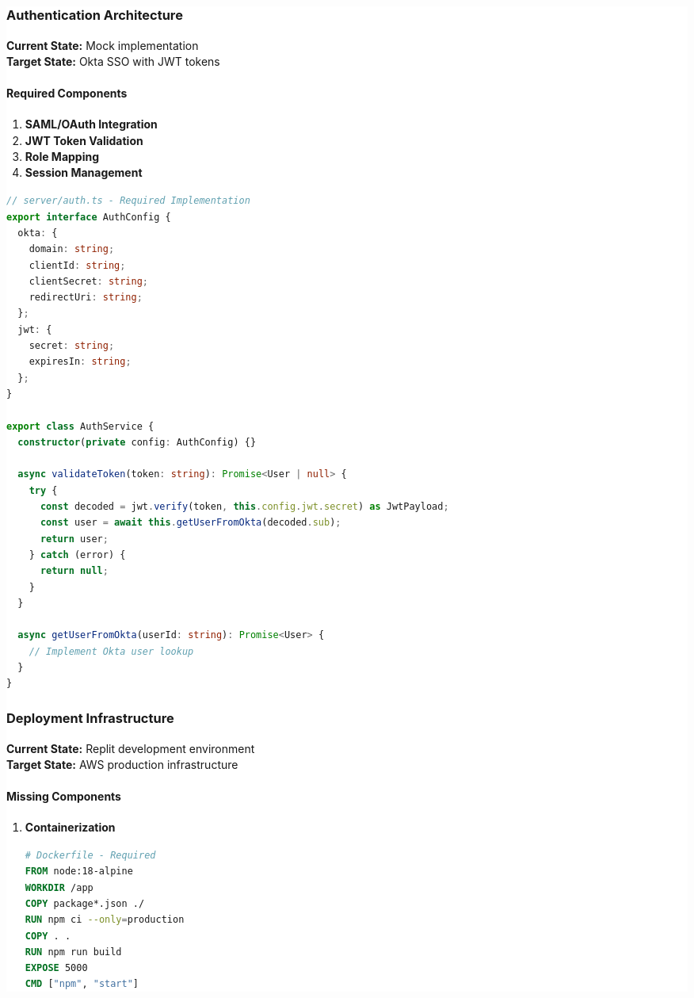 ### Authentication Architecture

**Current State:** Mock implementation  
**Target State:** Okta SSO with JWT tokens

#### Required Components
1. **SAML/OAuth Integration**
2. **JWT Token Validation**
3. **Role Mapping**
4. **Session Management**

```typescript
// server/auth.ts - Required Implementation
export interface AuthConfig {
  okta: {
    domain: string;
    clientId: string;
    clientSecret: string;
    redirectUri: string;
  };
  jwt: {
    secret: string;
    expiresIn: string;
  };
}

export class AuthService {
  constructor(private config: AuthConfig) {}

  async validateToken(token: string): Promise<User | null> {
    try {
      const decoded = jwt.verify(token, this.config.jwt.secret) as JwtPayload;
      const user = await this.getUserFromOkta(decoded.sub);
      return user;
    } catch (error) {
      return null;
    }
  }
  
  async getUserFromOkta(userId: string): Promise<User> {
    // Implement Okta user lookup
  }
}
```

### Deployment Infrastructure

**Current State:** Replit development environment  
**Target State:** AWS production infrastructure

#### Missing Components
1. **Containerization**
   ```dockerfile
   # Dockerfile - Required
   FROM node:18-alpine
   WORKDIR /app
   COPY package*.json ./
   RUN npm ci --only=production
   COPY . .
   RUN npm run build
   EXPOSE 5000
   CMD ["npm", "start"]
   ```
